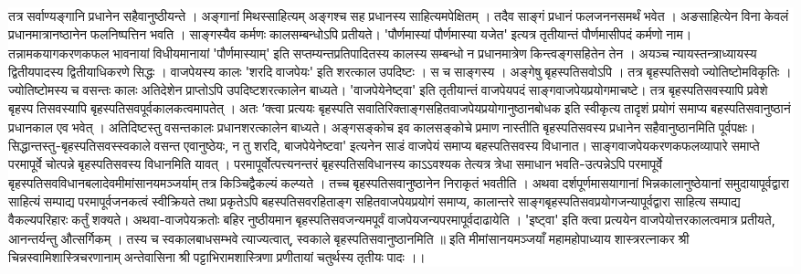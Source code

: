 तत्र सर्वाण्यङ्गानि प्रधानेन सहैवानुष्ठीयन्ते । अङ्गानां मिथस्साहित्यम् अङ्गश्च सह प्रधानस्य साहित्यमपेक्षितम् । तदैव साङ्गं प्रधानं फलजननसमर्थं भवेत । अङसाहित्येन विना केवलं प्रधानमात्रानष्ठानेन फलनिष्पत्तिन भवति । साङ्गस्यैव कर्मणः कालसम्बन्धोऽपि प्रतीयते। 'पौर्णमास्यां पौर्णमास्या यजेत' इत्यत्र तृतीयान्तं पौर्णमासीपदं कर्मणो नाम। तन्नामकयागकरणकफल भावनायां विधीयमानायां 'पौर्णमास्याम्' इति सप्तम्यन्तप्रतिपादितस्य कालस्य सम्बन्धो न प्रधानमात्रेण किन्त्वङ्गसहितेन तेन । अयञ्च न्यायस्तन्त्राध्यायस्य द्वितीयपादस्य द्वितीयाधिकरणे सिद्धः । वाजपेयस्य कालः 'शरदि वाजपेयः' इति शरत्काल उपदिष्टः । स च साङ्गस्य । अङ्गेषु बृहस्पतिसवोऽपि । तत्र बृहस्पतिसवो ज्योतिष्टोमविकृतिः । ज्योतिष्टोमस्य च वसन्तः कालः अतिदेशेन प्राप्तोऽपि उपदिष्टशरत्कालेन बाध्यते। 'वाजपेयेनेष्ट्वा' इति तृतीयान्तं वाजपेयपदं साङ्गवाजपेयप्रयोगमाचष्टे। तत्र बृहस्पतिसवस्यापि प्रवेशे बृहस्प तिसवस्यापि बृहस्पतिसवपूर्वकालकत्वमापतेत् । अतः ‘क्त्वा प्रत्ययः बृहस्पति सवातिरिक्ताङ्गसहितवाजपेयप्रयोगानुष्ठानबोधक इति स्वीकृत्य तादृशं प्रयोगं समाप्य बहस्पतिसवानुष्ठानं प्रधानकाल एव भवेत् । अतिदिष्टस्तु वसन्तकालः प्रधानशरत्कालेन बाध्यते। अङ्गसङ्कोच इव कालसङ्कोचे प्रमाण नास्तीति बृहस्पतिसवस्य प्रधानेन सहैवानुष्ठानमिति पूर्वपक्षः। 
सिद्धान्तस्तु-बृहस्पतिसवस्स्वकाले वसन्त एवानुष्ठेयः, न तु शरदि, बाजपेयेनेष्टवा' इत्यनेन साडं वाजपेयं समाप्य बहस्पतिसवस्य विधानात। साङ्गवाजपेयकरणकफलव्यापारे समाप्ते परमापूर्वे चोत्पन्ने बृहस्पतिसवस्य विधानमिति यावत् । परमापूर्वोत्पत्त्यनन्तरं बृहस्पतिसविधानस्य काऽऽवश्यक तेत्यत्र त्रेधा समाधान भवति-उत्पन्नेऽपि परमापूर्वे बृहस्पतिसवविधानबलादेवमीमांसानयमञ्जर्याम् तत्र किञ्चिद्वैकल्यं कल्प्यते । तच्च बृहस्पतिसवानुष्ठानेन निराकृतं भवतीति । अथवा दर्शपूर्णमासयागानां भिन्नकालानुष्ठेयानां समुदायापूर्वद्वारा साहित्यं सम्पाद्य परमापूर्वजनकत्वं स्वीक्रियते तथा प्रकृतेऽपि बहस्पतिसवरहिताङ्ग सहितवाजपेयप्रयोगं समाप्य, कालान्तरे साङ्गबृहस्पतिसवप्रयोगजन्यापूर्वद्वारा साहित्य सम्पाद्य वैकल्यपरिहारः कर्तुं शक्यते। अथवा-वाजपेयक्रतोः बहिर नुष्ठीयमान बृहस्पतिसवजन्यमपूर्वं वाजपेयजन्यपरमापूर्वदाढायेति । 'इष्ट्वा' इति क्त्वा प्रत्ययेन वाजपेयोत्तरकालत्वमात्र प्रतीयते, आनन्तर्यन्तु औत्सर्गिकम् । तस्य च स्वकालबाधसम्भवे त्याज्यत्वात्, स्वकाले बृहस्पतिसवानुष्ठानमिति ॥ 
इति मीमांसानयमञ्जयाँ महामहोपाध्याय शास्त्ररत्नाकर श्री चिन्नस्वामिशास्त्रिचरणानाम् अन्तेवासिना श्री पट्टाभिरामशास्त्रिणा प्रणीतायां चतुर्थस्य 
तृतीयः पादः ।। 